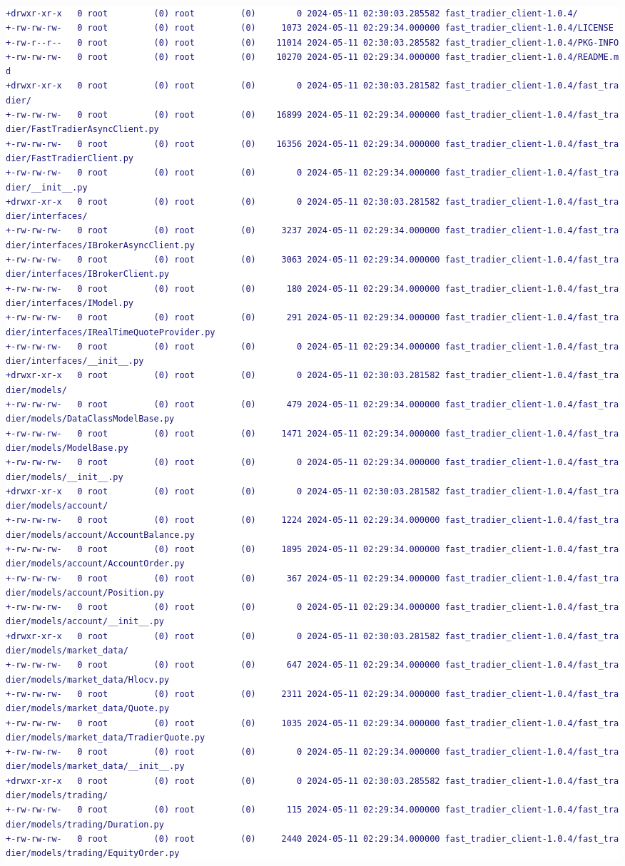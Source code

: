 ```diff
+drwxr-xr-x   0 root         (0) root         (0)        0 2024-05-11 02:30:03.285582 fast_tradier_client-1.0.4/
+-rw-rw-rw-   0 root         (0) root         (0)     1073 2024-05-11 02:29:34.000000 fast_tradier_client-1.0.4/LICENSE
+-rw-r--r--   0 root         (0) root         (0)    11014 2024-05-11 02:30:03.285582 fast_tradier_client-1.0.4/PKG-INFO
+-rw-rw-rw-   0 root         (0) root         (0)    10270 2024-05-11 02:29:34.000000 fast_tradier_client-1.0.4/README.md
+drwxr-xr-x   0 root         (0) root         (0)        0 2024-05-11 02:30:03.281582 fast_tradier_client-1.0.4/fast_tradier/
+-rw-rw-rw-   0 root         (0) root         (0)    16899 2024-05-11 02:29:34.000000 fast_tradier_client-1.0.4/fast_tradier/FastTradierAsyncClient.py
+-rw-rw-rw-   0 root         (0) root         (0)    16356 2024-05-11 02:29:34.000000 fast_tradier_client-1.0.4/fast_tradier/FastTradierClient.py
+-rw-rw-rw-   0 root         (0) root         (0)        0 2024-05-11 02:29:34.000000 fast_tradier_client-1.0.4/fast_tradier/__init__.py
+drwxr-xr-x   0 root         (0) root         (0)        0 2024-05-11 02:30:03.281582 fast_tradier_client-1.0.4/fast_tradier/interfaces/
+-rw-rw-rw-   0 root         (0) root         (0)     3237 2024-05-11 02:29:34.000000 fast_tradier_client-1.0.4/fast_tradier/interfaces/IBrokerAsyncClient.py
+-rw-rw-rw-   0 root         (0) root         (0)     3063 2024-05-11 02:29:34.000000 fast_tradier_client-1.0.4/fast_tradier/interfaces/IBrokerClient.py
+-rw-rw-rw-   0 root         (0) root         (0)      180 2024-05-11 02:29:34.000000 fast_tradier_client-1.0.4/fast_tradier/interfaces/IModel.py
+-rw-rw-rw-   0 root         (0) root         (0)      291 2024-05-11 02:29:34.000000 fast_tradier_client-1.0.4/fast_tradier/interfaces/IRealTimeQuoteProvider.py
+-rw-rw-rw-   0 root         (0) root         (0)        0 2024-05-11 02:29:34.000000 fast_tradier_client-1.0.4/fast_tradier/interfaces/__init__.py
+drwxr-xr-x   0 root         (0) root         (0)        0 2024-05-11 02:30:03.281582 fast_tradier_client-1.0.4/fast_tradier/models/
+-rw-rw-rw-   0 root         (0) root         (0)      479 2024-05-11 02:29:34.000000 fast_tradier_client-1.0.4/fast_tradier/models/DataClassModelBase.py
+-rw-rw-rw-   0 root         (0) root         (0)     1471 2024-05-11 02:29:34.000000 fast_tradier_client-1.0.4/fast_tradier/models/ModelBase.py
+-rw-rw-rw-   0 root         (0) root         (0)        0 2024-05-11 02:29:34.000000 fast_tradier_client-1.0.4/fast_tradier/models/__init__.py
+drwxr-xr-x   0 root         (0) root         (0)        0 2024-05-11 02:30:03.281582 fast_tradier_client-1.0.4/fast_tradier/models/account/
+-rw-rw-rw-   0 root         (0) root         (0)     1224 2024-05-11 02:29:34.000000 fast_tradier_client-1.0.4/fast_tradier/models/account/AccountBalance.py
+-rw-rw-rw-   0 root         (0) root         (0)     1895 2024-05-11 02:29:34.000000 fast_tradier_client-1.0.4/fast_tradier/models/account/AccountOrder.py
+-rw-rw-rw-   0 root         (0) root         (0)      367 2024-05-11 02:29:34.000000 fast_tradier_client-1.0.4/fast_tradier/models/account/Position.py
+-rw-rw-rw-   0 root         (0) root         (0)        0 2024-05-11 02:29:34.000000 fast_tradier_client-1.0.4/fast_tradier/models/account/__init__.py
+drwxr-xr-x   0 root         (0) root         (0)        0 2024-05-11 02:30:03.281582 fast_tradier_client-1.0.4/fast_tradier/models/market_data/
+-rw-rw-rw-   0 root         (0) root         (0)      647 2024-05-11 02:29:34.000000 fast_tradier_client-1.0.4/fast_tradier/models/market_data/Hlocv.py
+-rw-rw-rw-   0 root         (0) root         (0)     2311 2024-05-11 02:29:34.000000 fast_tradier_client-1.0.4/fast_tradier/models/market_data/Quote.py
+-rw-rw-rw-   0 root         (0) root         (0)     1035 2024-05-11 02:29:34.000000 fast_tradier_client-1.0.4/fast_tradier/models/market_data/TradierQuote.py
+-rw-rw-rw-   0 root         (0) root         (0)        0 2024-05-11 02:29:34.000000 fast_tradier_client-1.0.4/fast_tradier/models/market_data/__init__.py
+drwxr-xr-x   0 root         (0) root         (0)        0 2024-05-11 02:30:03.285582 fast_tradier_client-1.0.4/fast_tradier/models/trading/
+-rw-rw-rw-   0 root         (0) root         (0)      115 2024-05-11 02:29:34.000000 fast_tradier_client-1.0.4/fast_tradier/models/trading/Duration.py
+-rw-rw-rw-   0 root         (0) root         (0)     2440 2024-05-11 02:29:34.000000 fast_tradier_client-1.0.4/fast_tradier/models/trading/EquityOrder.py
```